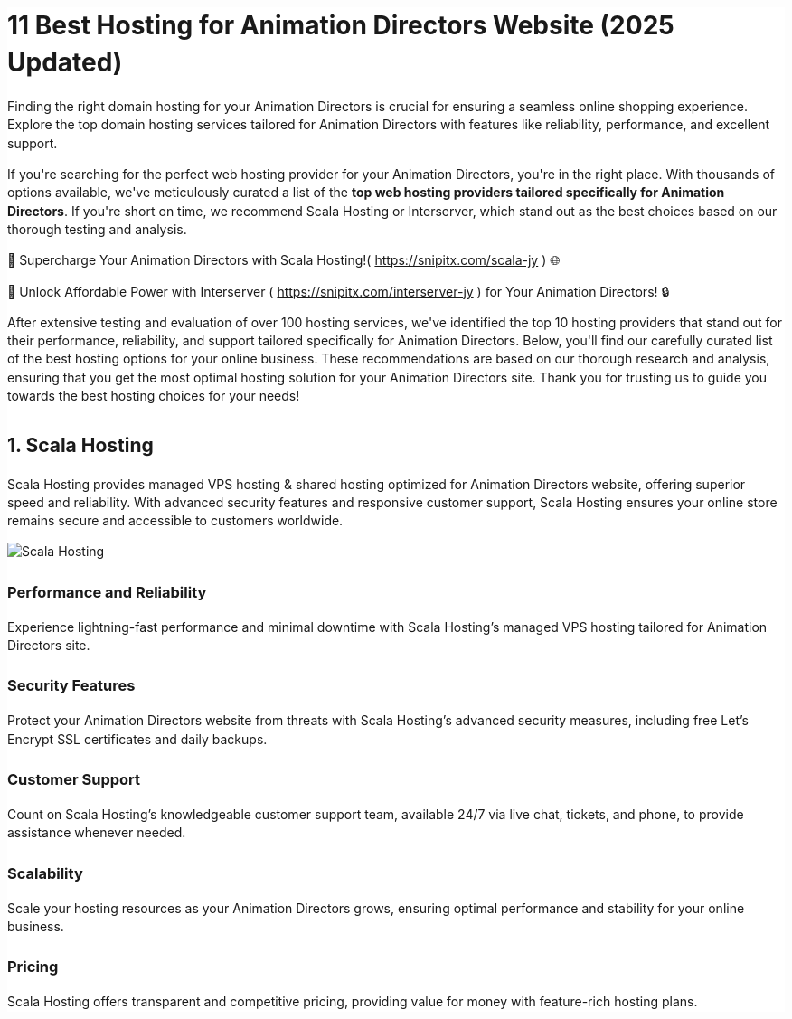 # 11 Best Hosting for Animation Directors Website (2025 Updated)

Finding the right domain hosting for your Animation Directors is crucial for ensuring a seamless online shopping experience. Explore the top domain hosting services tailored for Animation Directors with features like reliability, performance, and excellent support.

If you're searching for the perfect web hosting provider for your Animation Directors, you're in the right place. With thousands of options available, we've meticulously curated a list of the **top web hosting providers tailored specifically for Animation Directors**. If you're short on time, we recommend Scala Hosting or Interserver, which stand out as the best choices based on our thorough testing and analysis.

🚀 Supercharge Your Animation Directors with Scala Hosting!( https://snipitx.com/scala-jy ) 🌐 

💸 Unlock Affordable Power with Interserver ( https://snipitx.com/interserver-jy ) for Your Animation Directors! 🔒

After extensive testing and evaluation of over 100 hosting services, we've identified the top 10 hosting providers that stand out for their performance, reliability, and support tailored specifically for Animation Directors. Below, you'll find our carefully curated list of the best hosting options for your online business. These recommendations are based on our thorough research and analysis, ensuring that you get the most optimal hosting solution for your Animation Directors site. Thank you for trusting us to guide you towards the best hosting choices for your needs!

## 1. Scala Hosting

Scala Hosting provides managed VPS hosting & shared hosting optimized for Animation Directors website, offering superior speed and reliability. With advanced security features and responsive customer support, Scala Hosting ensures your online store remains secure and accessible to customers worldwide.

![Scala Hosting](https://i.imgur.com/uJ5JIK3.png "Scala Web Hosting")

### Performance and Reliability
Experience lightning-fast performance and minimal downtime with Scala Hosting’s managed VPS hosting tailored for Animation Directors site.

### Security Features
Protect your Animation Directors website from threats with Scala Hosting’s advanced security measures, including free Let’s Encrypt SSL certificates and daily backups.

### Customer Support
Count on Scala Hosting’s knowledgeable customer support team, available 24/7 via live chat, tickets, and phone, to provide assistance whenever needed.

### Scalability
Scale your hosting resources as your Animation Directors grows, ensuring optimal performance and stability for your online business.

### Pricing
Scala Hosting offers transparent and competitive pricing, providing value for money with feature-rich hosting plans.
